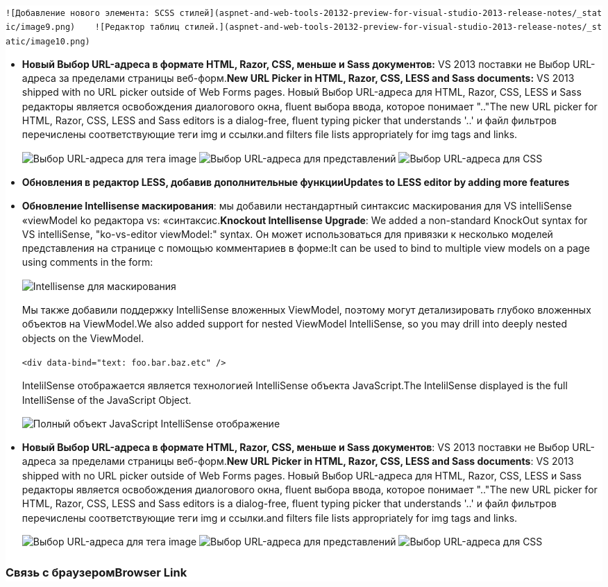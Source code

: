     ![Добавление нового элемента: SCSS стилей](aspnet-and-web-tools-20132-preview-for-visual-studio-2013-release-notes/_static/image9.png)    ![Редактор таблиц стилей.](aspnet-and-web-tools-20132-preview-for-visual-studio-2013-release-notes/_static/image10.png)
- <span data-ttu-id="8e1bd-163">**Новый Выбор URL-адреса в формате HTML, Razor, CSS, меньше и Sass документов:** VS 2013 поставки не Выбор URL-адреса за пределами страницы веб-форм.</span><span class="sxs-lookup"><span data-stu-id="8e1bd-163">**New URL Picker in HTML, Razor, CSS, LESS and Sass documents:** VS 2013 shipped with no URL picker outside of Web Forms pages.</span></span> <span data-ttu-id="8e1bd-164">Новый Выбор URL-адреса для HTML, Razor, CSS, LESS и Sass редакторы является освобождения диалогового окна, fluent выбора ввода, которое понимает ".."</span><span class="sxs-lookup"><span data-stu-id="8e1bd-164">The new URL picker for HTML, Razor, CSS, LESS and Sass editors is a dialog-free, fluent typing picker that understands '..'</span></span> <span data-ttu-id="8e1bd-165">и файл фильтров перечислены соответствующие теги img и ссылки.</span><span class="sxs-lookup"><span data-stu-id="8e1bd-165">and filters file lists appropriately for img tags and links.</span></span>

    ![Выбор URL-адреса для тега image](aspnet-and-web-tools-20132-preview-for-visual-studio-2013-release-notes/_static/image11.png)    ![Выбор URL-адреса для представлений](aspnet-and-web-tools-20132-preview-for-visual-studio-2013-release-notes/_static/image12.png)    ![Выбор URL-адреса для CSS](aspnet-and-web-tools-20132-preview-for-visual-studio-2013-release-notes/_static/image13.png)
- <span data-ttu-id="8e1bd-169">**Обновления в редактор LESS, добавив дополнительные функции**</span><span class="sxs-lookup"><span data-stu-id="8e1bd-169">**Updates to LESS editor by adding more features**</span></span>
- <span data-ttu-id="8e1bd-170">**Обновление Intellisense маскирования**: мы добавили нестандартный синтаксис маскирования для VS intelliSense «viewModel ko редактора vs: «синтаксис.</span><span class="sxs-lookup"><span data-stu-id="8e1bd-170">**Knockout Intellisense Upgrade**: We added a non-standard KnockOut syntax for VS intelliSense, "ko-vs-editor viewModel:" syntax.</span></span> <span data-ttu-id="8e1bd-171">Он может использоваться для привязки к несколько моделей представления на странице с помощью комментариев в форме:</span><span class="sxs-lookup"><span data-stu-id="8e1bd-171">It can be used to bind to multiple view models on a page using comments in the form:</span></span>

    ![Intellisense для маскирования](aspnet-and-web-tools-20132-preview-for-visual-studio-2013-release-notes/_static/image14.png)

    <span data-ttu-id="8e1bd-173">Мы также добавили поддержку IntelliSense вложенных ViewModel, поэтому могут детализировать глубоко вложенных объектов на ViewModel.</span><span class="sxs-lookup"><span data-stu-id="8e1bd-173">We also added support for nested ViewModel IntelliSense, so you may drill into deeply nested objects on the ViewModel.</span></span>

    `<div data-bind="text: foo.bar.baz.etc" />`

    <span data-ttu-id="8e1bd-174">IntelilSense отображается является технологией IntelliSense объекта JavaScript.</span><span class="sxs-lookup"><span data-stu-id="8e1bd-174">The IntelilSense displayed is the full IntelliSense of the JavaScript Object.</span></span>

    ![Полный объект JavaScript IntelliSense отображение](aspnet-and-web-tools-20132-preview-for-visual-studio-2013-release-notes/_static/image15.png)
- <span data-ttu-id="8e1bd-176">**Новый Выбор URL-адреса в формате HTML, Razor, CSS, меньше и Sass документов**: VS 2013 поставки не Выбор URL-адреса за пределами страницы веб-форм.</span><span class="sxs-lookup"><span data-stu-id="8e1bd-176">**New URL Picker in HTML, Razor, CSS, LESS and Sass documents**: VS 2013 shipped with no URL picker outside of Web Forms pages.</span></span> <span data-ttu-id="8e1bd-177">Новый Выбор URL-адреса для HTML, Razor, CSS, LESS и Sass редакторы является освобождения диалогового окна, fluent выбора ввода, которое понимает ".."</span><span class="sxs-lookup"><span data-stu-id="8e1bd-177">The new URL picker for HTML, Razor, CSS, LESS and Sass editors is a dialog-free, fluent typing picker that understands '..'</span></span> <span data-ttu-id="8e1bd-178">и файл фильтров перечислены соответствующие теги img и ссылки.</span><span class="sxs-lookup"><span data-stu-id="8e1bd-178">and filters file lists appropriately for img tags and links.</span></span>

    ![Выбор URL-адреса для тега image](aspnet-and-web-tools-20132-preview-for-visual-studio-2013-release-notes/_static/image16.png)    ![Выбор URL-адреса для представлений](aspnet-and-web-tools-20132-preview-for-visual-studio-2013-release-notes/_static/image17.png)    ![Выбор URL-адреса для CSS](aspnet-and-web-tools-20132-preview-for-visual-studio-2013-release-notes/_static/image18.png)

<a id="browserlink"></a>
### <a name="browser-link"></a><span data-ttu-id="8e1bd-182">Связь с браузером</span><span class="sxs-lookup"><span data-stu-id="8e1bd-182">Browser Link</span></span>
